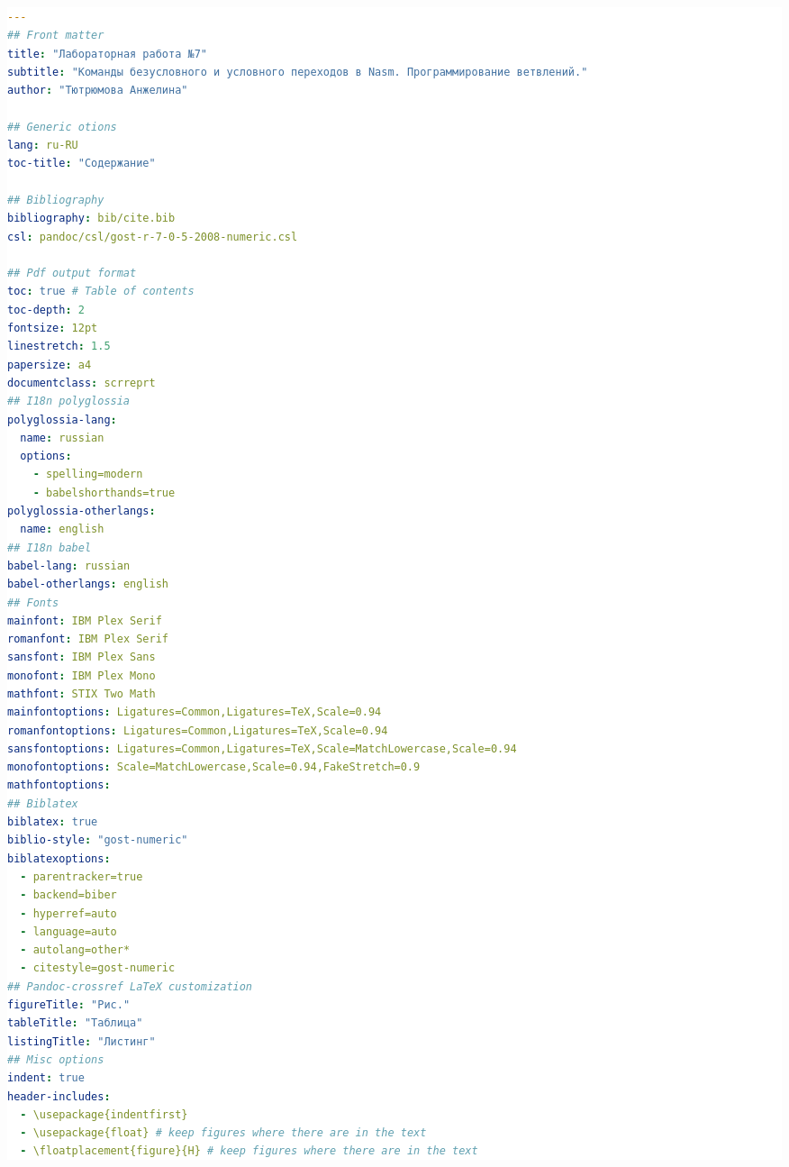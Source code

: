 ```yaml
---
## Front matter
title: "Лабораторная работа №7"
subtitle: "Команды безусловного и условного переходов в Nasm. Программирование ветвлений."
author: "Тютрюмова Анжелина"

## Generic otions
lang: ru-RU
toc-title: "Содержание"

## Bibliography
bibliography: bib/cite.bib
csl: pandoc/csl/gost-r-7-0-5-2008-numeric.csl

## Pdf output format
toc: true # Table of contents
toc-depth: 2
fontsize: 12pt
linestretch: 1.5
papersize: a4
documentclass: scrreprt
## I18n polyglossia
polyglossia-lang:
  name: russian
  options:
	- spelling=modern
	- babelshorthands=true
polyglossia-otherlangs:
  name: english
## I18n babel
babel-lang: russian
babel-otherlangs: english
## Fonts
mainfont: IBM Plex Serif
romanfont: IBM Plex Serif
sansfont: IBM Plex Sans
monofont: IBM Plex Mono
mathfont: STIX Two Math
mainfontoptions: Ligatures=Common,Ligatures=TeX,Scale=0.94
romanfontoptions: Ligatures=Common,Ligatures=TeX,Scale=0.94
sansfontoptions: Ligatures=Common,Ligatures=TeX,Scale=MatchLowercase,Scale=0.94
monofontoptions: Scale=MatchLowercase,Scale=0.94,FakeStretch=0.9
mathfontoptions:
## Biblatex
biblatex: true
biblio-style: "gost-numeric"
biblatexoptions:
  - parentracker=true
  - backend=biber
  - hyperref=auto
  - language=auto
  - autolang=other*
  - citestyle=gost-numeric
## Pandoc-crossref LaTeX customization
figureTitle: "Рис."
tableTitle: "Таблица"
listingTitle: "Листинг"
## Misc options
indent: true
header-includes:
  - \usepackage{indentfirst}
  - \usepackage{float} # keep figures where there are in the text
  - \floatplacement{figure}{H} # keep figures where there are in the text
```